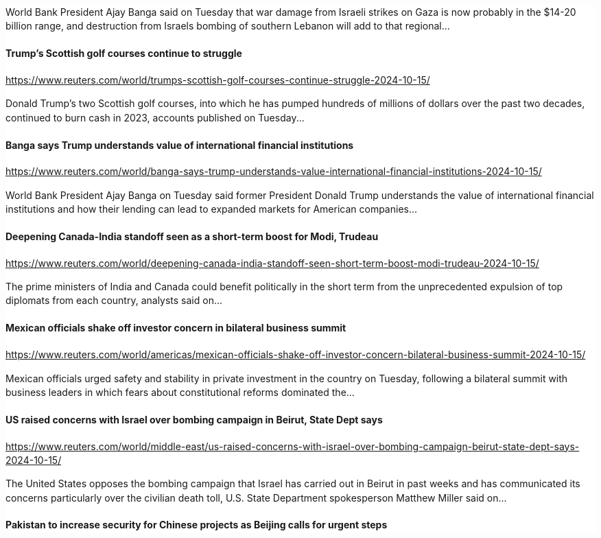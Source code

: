 World Bank President Ajay Banga said on Tuesday that war damage from
Israeli strikes on Gaza is now probably in the \$14-20 billion range,
and destruction from Israels bombing of southern Lebanon will add to
that regional...

#### Trump’s Scottish golf courses continue to struggle

<span style="color: blue!80!green"><https://www.reuters.com/world/trumps-scottish-golf-courses-continue-struggle-2024-10-15/></span>

Donald Trump’s two Scottish golf courses, into which he has pumped
hundreds of millions of dollars over the past two decades, continued to
burn cash in 2023, accounts published on Tuesday...

#### Banga says Trump understands value of international financial institutions

<span style="color: blue!80!green"><https://www.reuters.com/world/banga-says-trump-understands-value-international-financial-institutions-2024-10-15/></span>

World Bank President Ajay Banga on Tuesday said former President Donald
Trump understands the value of international financial institutions and
how their lending can lead to expanded markets for American companies...

#### Deepening Canada-India standoff seen as a short-term boost for Modi, Trudeau

<span style="color: blue!80!green"><https://www.reuters.com/world/deepening-canada-india-standoff-seen-short-term-boost-modi-trudeau-2024-10-15/></span>

The prime ministers of India and Canada could benefit politically in the
short term from the unprecedented expulsion of top diplomats from each
country, analysts said on...

#### Mexican officials shake off investor concern in bilateral business summit

<span style="color: blue!80!green"><https://www.reuters.com/world/americas/mexican-officials-shake-off-investor-concern-bilateral-business-summit-2024-10-15/></span>

Mexican officials urged safety and stability in private investment in
the country on Tuesday, following a bilateral summit with business
leaders in which fears about constitutional reforms dominated the...

#### US raised concerns with Israel over bombing campaign in Beirut, State Dept says

<span style="color: blue!80!green"><https://www.reuters.com/world/middle-east/us-raised-concerns-with-israel-over-bombing-campaign-beirut-state-dept-says-2024-10-15/></span>

The United States opposes the bombing campaign that Israel has carried
out in Beirut in past weeks and has communicated its concerns
particularly over the civilian death toll, U.S. State Department
spokesperson Matthew Miller said on...

#### Pakistan to increase security for Chinese projects as Beijing calls for urgent steps
